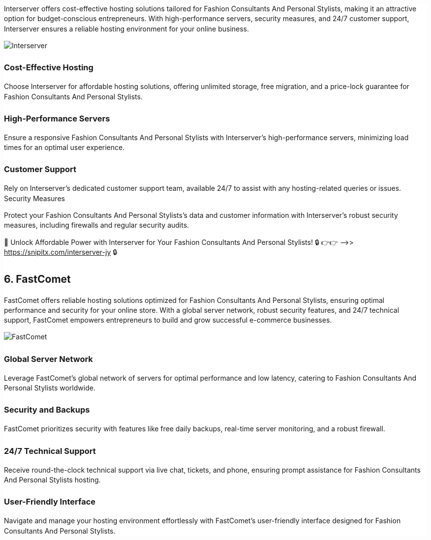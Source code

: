 Interserver offers cost-effective hosting solutions tailored for Fashion Consultants And Personal Stylists, making it an attractive option for budget-conscious entrepreneurs. With high-performance servers, security measures, and 24/7 customer support, Interserver ensures a reliable hosting environment for your online business.

![Interserver](https://i.imgur.com/OM5dOEW.jpeg "Interserver Hosting")

### Cost-Effective Hosting
Choose Interserver for affordable hosting solutions, offering unlimited storage, free migration, and a price-lock guarantee for Fashion Consultants And Personal Stylists.

### High-Performance Servers
Ensure a responsive Fashion Consultants And Personal Stylists with Interserver’s high-performance servers, minimizing load times for an optimal user experience.

### Customer Support
Rely on Interserver’s dedicated customer support team, available 24/7 to assist with any hosting-related queries or issues.
Security Measures

Protect your Fashion Consultants And Personal Stylists’s data and customer information with Interserver’s robust security measures, including firewalls and regular security audits.

💸 Unlock Affordable Power with Interserver for Your Fashion Consultants And Personal Stylists! 🔒
👉👉 -->> https://snipitx.com/interserver-jy 🔒

## 6. FastComet

FastComet offers reliable hosting solutions optimized for Fashion Consultants And Personal Stylists, ensuring optimal performance and security for your online store. With a global server network, robust security features, and 24/7 technical support, FastComet empowers entrepreneurs to build and grow successful e-commerce businesses.

![FastComet](https://i.imgur.com/7qgXuWp.png "FastComet Hosting")

### Global Server Network
Leverage FastComet’s global network of servers for optimal performance and low latency, catering to Fashion Consultants And Personal Stylists worldwide.

### Security and Backups
FastComet prioritizes security with features like free daily backups, real-time server monitoring, and a robust firewall.

### 24/7 Technical Support
Receive round-the-clock technical support via live chat, tickets, and phone, ensuring prompt assistance for Fashion Consultants And Personal Stylists hosting.

### User-Friendly Interface
Navigate and manage your hosting environment effortlessly with FastComet’s user-friendly interface designed for Fashion Consultants And Personal Stylists.
